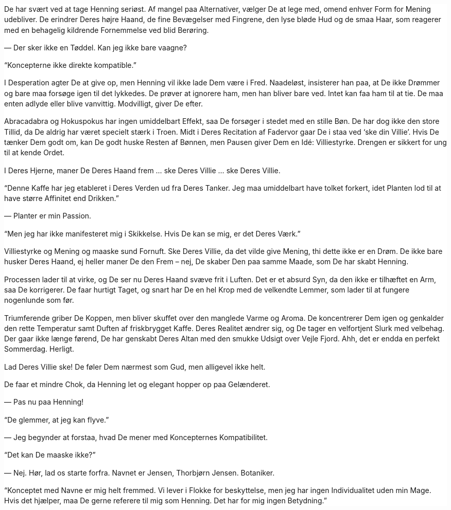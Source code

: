 De har svært ved at tage Henning seriøst. Af mangel paa Alternativer, vælger De at lege med, omend enhver Form for Mening udebliver. De erindrer Deres højre Haand, de fine Bevægelser med Fingrene, den lyse bløde Hud og de smaa Haar, som reagerer med en behagelig kildrende Fornemmelse ved blid Berøring.

— Der sker ikke en Tøddel. Kan jeg ikke bare vaagne?

“Koncepterne ikke direkte kompatible.”

I Desperation agter De at give op, men Henning vil ikke lade Dem være i Fred. Naadeløst, insisterer han paa, at De ikke Drømmer og bare maa forsøge igen til det lykkedes. De prøver at ignorere ham, men han bliver bare ved. Intet kan faa ham til at tie. De maa enten adlyde eller blive vanvittig. Modvilligt, giver De efter.

Abracadabra og Hokuspokus har ingen umiddelbart Effekt, saa De forsøger i stedet med en stille Bøn. De har dog ikke den store Tillid, da De aldrig har været specielt stærk i Troen. Midt i Deres Recitation af Fadervor gaar De i staa ved ‘ske din Villie’. Hvis De tænker Dem godt om, kan De godt huske Resten af Bønnen, men Pausen giver Dem en Idé: Villiestyrke. Drengen er sikkert for ung til at kende Ordet.

I Deres Hjerne, maner De Deres Haand frem … ske Deres Villie … ske Deres Villie.

“Denne Kaffe har jeg etableret i Deres Verden ud fra Deres Tanker. Jeg maa umiddelbart have tolket forkert, idet Planten lod til at have større Affinitet end Drikken.”

— Planter er min Passion.

“Men jeg har ikke manifesteret mig i Skikkelse. Hvis De kan se mig, er det Deres Værk.”

Villiestyrke og Mening og maaske sund Fornuft. Ske Deres Villie, da det vilde give Mening, thi dette ikke er en Drøm. De ikke bare husker Deres Haand, ej heller maner De den Frem – nej, De skaber Den paa samme Maade, som De har skabt Henning.

Processen lader til at virke, og De ser nu Deres Haand svæve frit i Luften. Det er et absurd Syn, da den ikke er tilhæftet en Arm, saa De korrigerer. De faar hurtigt Taget, og snart har De en hel Krop med de velkendte Lemmer, som lader til at fungere nogenlunde som før.

Triumferende griber De Koppen, men bliver skuffet over den manglede Varme og Aroma. De koncentrerer Dem igen og genkalder den rette Temperatur samt Duften af friskbrygget Kaffe. Deres Realitet ændrer sig, og De tager en velfortjent Slurk med velbehag. Der gaar ikke længe førend, De har genskabt Deres Altan med den smukke Udsigt over Vejle Fjord. Ahh, det er endda en perfekt Sommerdag. Herligt.

Lad Deres Villie ske\! De føler Dem nærmest som Gud, men alligevel ikke helt.

De faar et mindre Chok, da Henning let og elegant hopper op paa Gelænderet.

— Pas nu paa Henning\!

“De glemmer, at jeg kan flyve.”

— Jeg begynder at forstaa, hvad De mener med Koncepternes Kompatibilitet.

“Det kan De maaske ikke?”

— Nej. Hør, lad os starte forfra. Navnet er Jensen, Thorbjørn Jensen. Botaniker.

“Konceptet med Navne er mig helt fremmed. Vi lever i Flokke for beskyttelse, men jeg har ingen Individualitet uden min Mage. Hvis det hjælper, maa De gerne referere til mig som Henning. Det har for mig ingen Betydning.”
